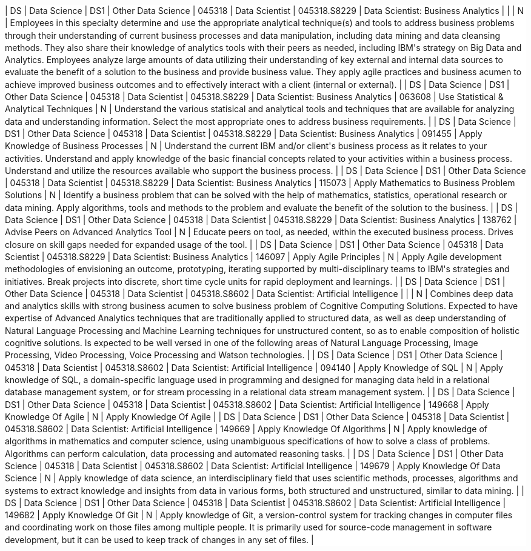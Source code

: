 | DS | Data Science | DS1 | Other Data Science | 045318 | Data Scientist | 045318.S8229 | Data Scientist: Business Analytics |  |  | N | Employees in this specialty determine and use the appropriate analytical technique(s) and tools to address business problems through their understanding of current business processes and data manipulation, including data mining and data cleansing methods. They also share their knowledge of analytics tools with their peers as needed, including IBM's strategy on Big Data and Analytics. Employees analyze large amounts of data utilizing their understanding of key external and internal data sources to evaluate the benefit of a solution to the business and provide business value. They apply agile practices and business acumen to achieve improved business outcomes and to effectively interact with a client (internal or external). |
| DS | Data Science | DS1 | Other Data Science | 045318 | Data Scientist | 045318.S8229 | Data Scientist: Business Analytics | 063608 | Use Statistical & Analytical Techniques | N | Understand the various statisical and analytical tools and techniques that are available for analyzing data and understanding information.  Select the most appropriate ones to address business requirements. |
| DS | Data Science | DS1 | Other Data Science | 045318 | Data Scientist | 045318.S8229 | Data Scientist: Business Analytics | 091455 | Apply Knowledge of Business Processes | N | Understand the current IBM and/or client's business process as it relates to your activities. Understand and apply knowledge of the basic financial concepts related to your activities within a business process. Understand and utilize the resources available who support the business process. |
| DS | Data Science | DS1 | Other Data Science | 045318 | Data Scientist | 045318.S8229 | Data Scientist: Business Analytics | 115073 | Apply Mathematics to Business Problem Solutions | N | Identify a business problem that can be solved with the help of mathematics, statistics, operational research or data mining. Apply algorithms, tools and methods to the problem and evaluate the benefit of the solution to the business. |
| DS | Data Science | DS1 | Other Data Science | 045318 | Data Scientist | 045318.S8229 | Data Scientist: Business Analytics | 138762 | Advise Peers on Advanced Analytics Tool | N | Educate peers on tool, as needed, within the executed business process.  Drives closure on skill gaps needed for expanded usage of the tool. |
| DS | Data Science | DS1 | Other Data Science | 045318 | Data Scientist | 045318.S8229 | Data Scientist: Business Analytics | 146097 | Apply Agile Principles | N | Apply Agile development methodologies of envisioning an outcome, prototyping, iterating supported by multi-disciplinary teams to IBM's strategies and initiatives. Break projects into discrete, short time cycle units for rapid deployment and learnings. |
| DS | Data Science | DS1 | Other Data Science | 045318 | Data Scientist | 045318.S8602 | Data Scientist: Artificial Intelligence |  |  | N | Combines deep data and analytics skills with strong business acumen to solve business problem of Cognitive Computing Solutions. Expected to have expertise of Advanced Analytics techniques that are traditionally applied to structured data, as well as deep understanding of Natural Language Processing and Machine Learning techniques for unstructured content, so as to enable composition of holistic cognitive solutions. Is expected to be well versed in one of the following areas of Natural Language Processing, Image Processing, Video Processing, Voice Processing and Watson technologies. |
| DS | Data Science | DS1 | Other Data Science | 045318 | Data Scientist | 045318.S8602 | Data Scientist: Artificial Intelligence | 094140 | Apply Knowledge of SQL | N | Apply knowledge of SQL, a domain-specific language used in programming and designed for managing data held in a relational database management system, or for stream processing in a relational data stream management system. |
| DS | Data Science | DS1 | Other Data Science | 045318 | Data Scientist | 045318.S8602 | Data Scientist: Artificial Intelligence | 149668 | Apply Knowledge Of Agile | N | Apply Knowledge Of Agile |
| DS | Data Science | DS1 | Other Data Science | 045318 | Data Scientist | 045318.S8602 | Data Scientist: Artificial Intelligence | 149669 | Apply Knowledge Of Algorithms | N | Apply knowledge of algorithms in mathematics and computer science, using unambiguous specifications of how to solve a class of problems. Algorithms can perform calculation, data processing and automated reasoning tasks. |
| DS | Data Science | DS1 | Other Data Science | 045318 | Data Scientist | 045318.S8602 | Data Scientist: Artificial Intelligence | 149679 | Apply Knowledge Of Data Science | N | Apply knowledge of data science, an interdisciplinary field that uses scientific methods, processes, algorithms and systems to extract knowledge and insights from data in various forms, both structured and unstructured, similar to data mining. |
| DS | Data Science | DS1 | Other Data Science | 045318 | Data Scientist | 045318.S8602 | Data Scientist: Artificial Intelligence | 149682 | Apply Knowledge Of Git | N | Apply knowledge of Git, a version-control system for tracking changes in computer files and coordinating work on those files among multiple people. It is primarily used for source-code management in software development, but it can be used to keep track of changes in any set of files. |